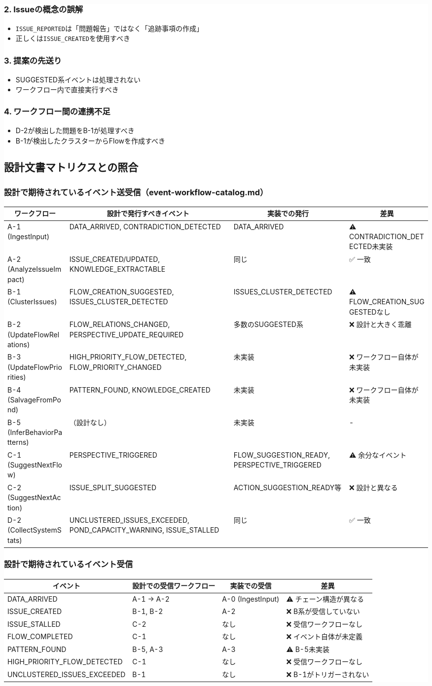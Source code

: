 ### 2. Issueの概念の誤解
- `ISSUE_REPORTED`は「問題報告」ではなく「追跡事項の作成」
- 正しくは`ISSUE_CREATED`を使用すべき

### 3. 提案の先送り
- SUGGESTED系イベントは処理されない
- ワークフロー内で直接実行すべき

### 4. ワークフロー間の連携不足
- D-2が検出した問題をB-1が処理すべき
- B-1が検出したクラスターからFlowを作成すべき

## 設計文書マトリクスとの照合

### 設計で期待されているイベント送受信（event-workflow-catalog.md）

| ワークフロー | 設計で発行すべきイベント | 実装での発行 | 差異 |
|------------|------------------------|------------|------|
| A-1 (IngestInput) | DATA_ARRIVED, CONTRADICTION_DETECTED | DATA_ARRIVED | ⚠️ CONTRADICTION_DETECTED未実装 |
| A-2 (AnalyzeIssueImpact) | ISSUE_CREATED/UPDATED, KNOWLEDGE_EXTRACTABLE | 同じ | ✅ 一致 |
| B-1 (ClusterIssues) | FLOW_CREATION_SUGGESTED, ISSUES_CLUSTER_DETECTED | ISSUES_CLUSTER_DETECTED | ⚠️ FLOW_CREATION_SUGGESTEDなし |
| B-2 (UpdateFlowRelations) | FLOW_RELATIONS_CHANGED, PERSPECTIVE_UPDATE_REQUIRED | 多数のSUGGESTED系 | ❌ 設計と大きく乖離 |
| B-3 (UpdateFlowPriorities) | HIGH_PRIORITY_FLOW_DETECTED, FLOW_PRIORITY_CHANGED | 未実装 | ❌ ワークフロー自体が未実装 |
| B-4 (SalvageFromPond) | PATTERN_FOUND, KNOWLEDGE_CREATED | 未実装 | ❌ ワークフロー自体が未実装 |
| B-5 (InferBehaviorPatterns) | （設計なし） | 未実装 | - |
| C-1 (SuggestNextFlow) | PERSPECTIVE_TRIGGERED | FLOW_SUGGESTION_READY, PERSPECTIVE_TRIGGERED | ⚠️ 余分なイベント |
| C-2 (SuggestNextAction) | ISSUE_SPLIT_SUGGESTED | ACTION_SUGGESTION_READY等 | ❌ 設計と異なる |
| D-2 (CollectSystemStats) | UNCLUSTERED_ISSUES_EXCEEDED, POND_CAPACITY_WARNING, ISSUE_STALLED | 同じ | ✅ 一致 |

### 設計で期待されているイベント受信

| イベント | 設計での受信ワークフロー | 実装での受信 | 差異 |
|---------|----------------------|------------|------|
| DATA_ARRIVED | A-1 → A-2 | A-0 (IngestInput) | ⚠️ チェーン構造が異なる |
| ISSUE_CREATED | B-1, B-2 | A-2 | ❌ B系が受信していない |
| ISSUE_STALLED | C-2 | なし | ❌ 受信ワークフローなし |
| FLOW_COMPLETED | C-1 | なし | ❌ イベント自体が未定義 |
| PATTERN_FOUND | B-5, A-3 | A-3 | ⚠️ B-5未実装 |
| HIGH_PRIORITY_FLOW_DETECTED | C-1 | なし | ❌ 受信ワークフローなし |
| UNCLUSTERED_ISSUES_EXCEEDED | B-1 | なし | ❌ B-1がトリガーされない |
